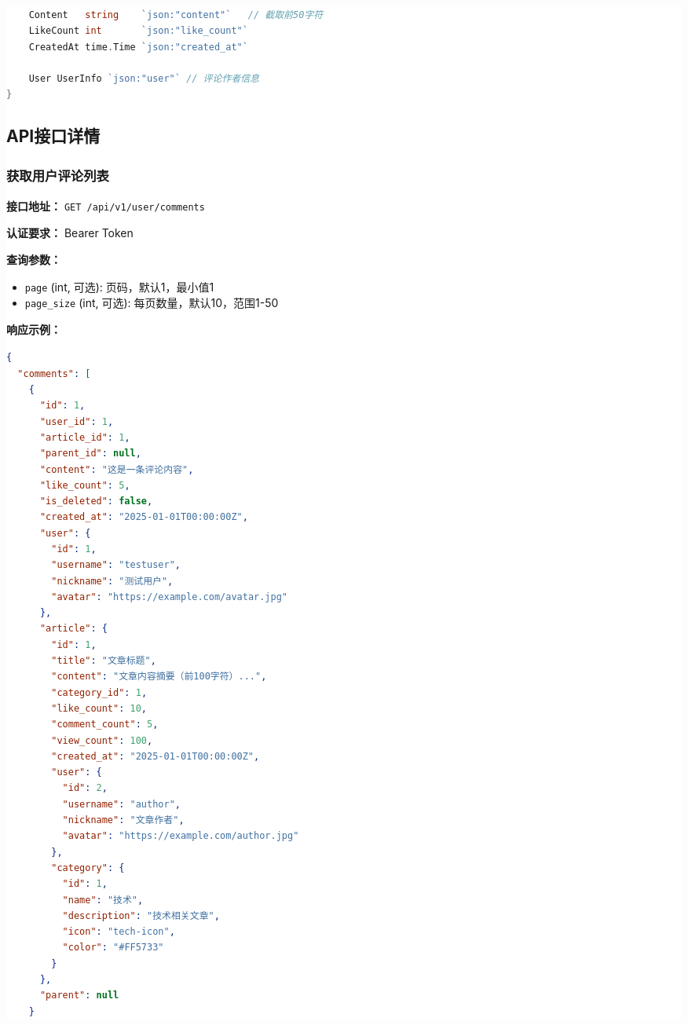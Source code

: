 ```go
    Content   string    `json:"content"`   // 截取前50字符
    LikeCount int       `json:"like_count"`
    CreatedAt time.Time `json:"created_at"`
    
    User UserInfo `json:"user"` // 评论作者信息
}
```

## API接口详情

### 获取用户评论列表

**接口地址：** `GET /api/v1/user/comments`

**认证要求：** Bearer Token

**查询参数：**
- `page` (int, 可选): 页码，默认1，最小值1
- `page_size` (int, 可选): 每页数量，默认10，范围1-50

**响应示例：**
```json
{
  "comments": [
    {
      "id": 1,
      "user_id": 1,
      "article_id": 1,
      "parent_id": null,
      "content": "这是一条评论内容",
      "like_count": 5,
      "is_deleted": false,
      "created_at": "2025-01-01T00:00:00Z",
      "user": {
        "id": 1,
        "username": "testuser",
        "nickname": "测试用户",
        "avatar": "https://example.com/avatar.jpg"
      },
      "article": {
        "id": 1,
        "title": "文章标题",
        "content": "文章内容摘要（前100字符）...",
        "category_id": 1,
        "like_count": 10,
        "comment_count": 5,
        "view_count": 100,
        "created_at": "2025-01-01T00:00:00Z",
        "user": {
          "id": 2,
          "username": "author",
          "nickname": "文章作者",
          "avatar": "https://example.com/author.jpg"
        },
        "category": {
          "id": 1,
          "name": "技术",
          "description": "技术相关文章",
          "icon": "tech-icon",
          "color": "#FF5733"
        }
      },
      "parent": null
    }
```